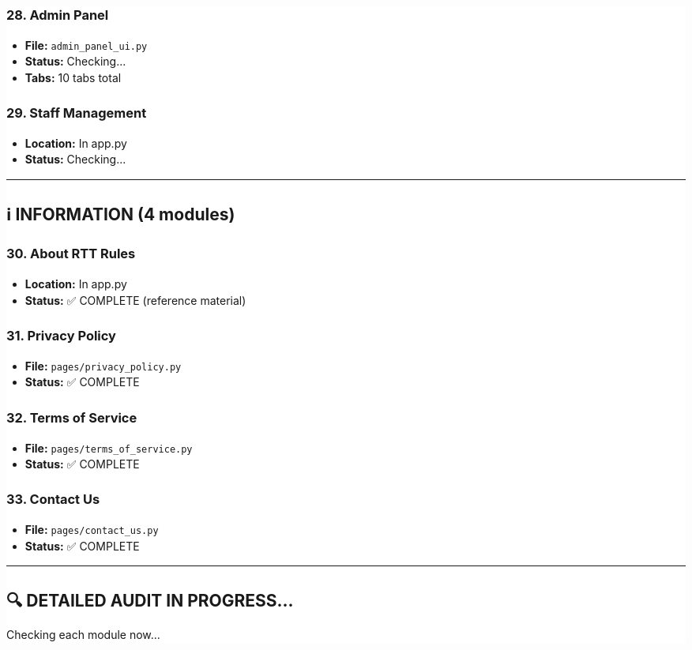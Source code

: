 ### 28. Admin Panel
- **File:** `admin_panel_ui.py`
- **Status:** Checking...
- **Tabs:** 10 tabs total

### 29. Staff Management
- **Location:** In app.py
- **Status:** Checking...

---

## ℹ️ INFORMATION (4 modules)

### 30. About RTT Rules
- **Location:** In app.py
- **Status:** ✅ COMPLETE (reference material)

### 31. Privacy Policy
- **File:** `pages/privacy_policy.py`
- **Status:** ✅ COMPLETE

### 32. Terms of Service
- **File:** `pages/terms_of_service.py`
- **Status:** ✅ COMPLETE

### 33. Contact Us
- **File:** `pages/contact_us.py`
- **Status:** ✅ COMPLETE

---

## 🔍 DETAILED AUDIT IN PROGRESS...

Checking each module now...
